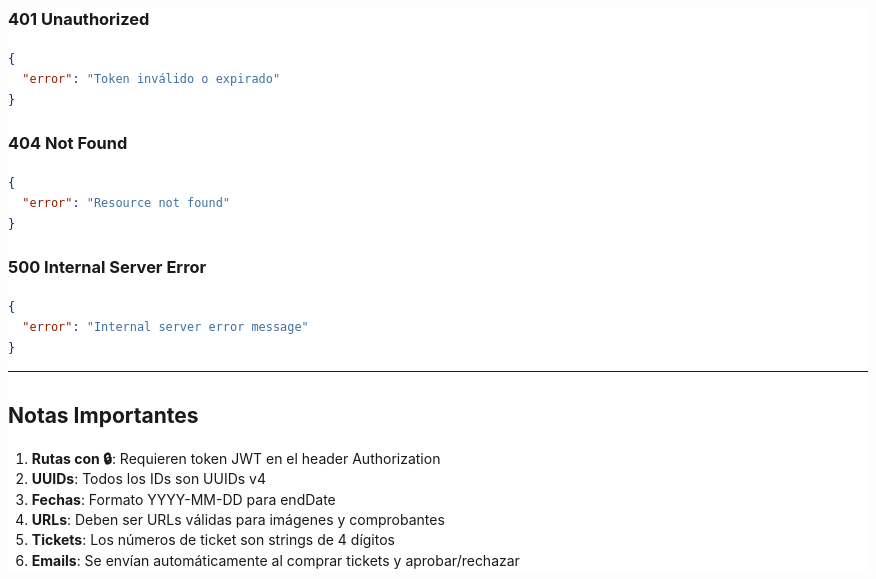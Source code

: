 ### 401 Unauthorized
```json
{
  "error": "Token inválido o expirado"
}
```

### 404 Not Found
```json
{
  "error": "Resource not found"
}
```

### 500 Internal Server Error
```json
{
  "error": "Internal server error message"
}
```

---

## Notas Importantes

1. **Rutas con 🔒**: Requieren token JWT en el header Authorization
2. **UUIDs**: Todos los IDs son UUIDs v4
3. **Fechas**: Formato YYYY-MM-DD para endDate
4. **URLs**: Deben ser URLs válidas para imágenes y comprobantes
5. **Tickets**: Los números de ticket son strings de 4 dígitos
6. **Emails**: Se envían automáticamente al comprar tickets y aprobar/rechazar
